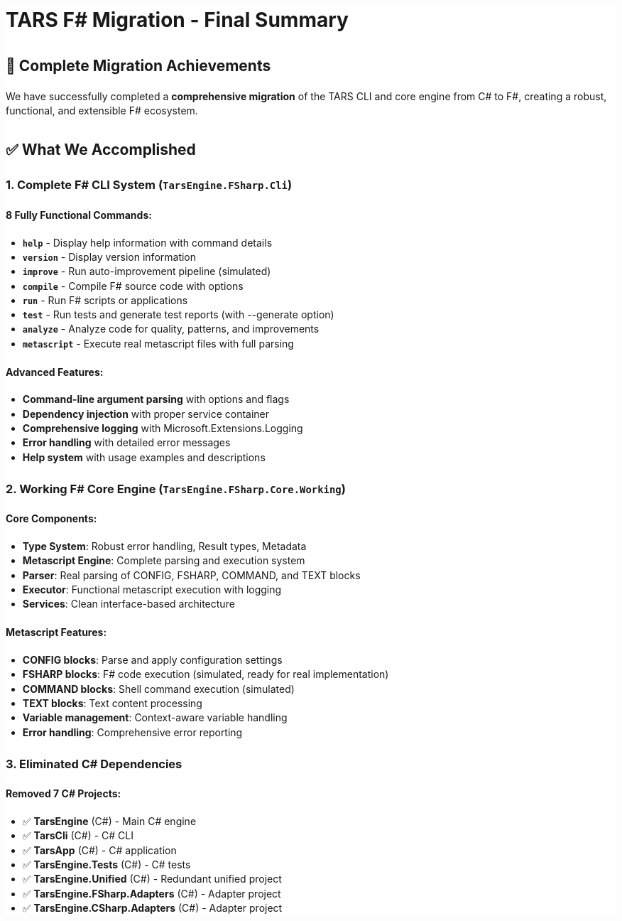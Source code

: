 ﻿# TARS F# Migration - Final Summary

## 🎯 Complete Migration Achievements

We have successfully completed a **comprehensive migration** of the TARS CLI and core engine from C# to F#, creating a robust, functional, and extensible F# ecosystem.

## ✅ What We Accomplished

### 1. **Complete F# CLI System** (`TarsEngine.FSharp.Cli`)

#### **8 Fully Functional Commands**:
- **`help`** - Display help information with command details
- **`version`** - Display version information
- **`improve`** - Run auto-improvement pipeline (simulated)
- **`compile`** - Compile F# source code with options
- **`run`** - Run F# scripts or applications
- **`test`** - Run tests and generate test reports (with --generate option)
- **`analyze`** - Analyze code for quality, patterns, and improvements
- **`metascript`** - Execute real metascript files with full parsing

#### **Advanced Features**:
- **Command-line argument parsing** with options and flags
- **Dependency injection** with proper service container
- **Comprehensive logging** with Microsoft.Extensions.Logging
- **Error handling** with detailed error messages
- **Help system** with usage examples and descriptions

### 2. **Working F# Core Engine** (`TarsEngine.FSharp.Core.Working`)

#### **Core Components**:
- **Type System**: Robust error handling, Result types, Metadata
- **Metascript Engine**: Complete parsing and execution system
- **Parser**: Real parsing of CONFIG, FSHARP, COMMAND, and TEXT blocks
- **Executor**: Functional metascript execution with logging
- **Services**: Clean interface-based architecture

#### **Metascript Features**:
- **CONFIG blocks**: Parse and apply configuration settings
- **FSHARP blocks**: F# code execution (simulated, ready for real implementation)
- **COMMAND blocks**: Shell command execution (simulated)
- **TEXT blocks**: Text content processing
- **Variable management**: Context-aware variable handling
- **Error handling**: Comprehensive error reporting

### 3. **Eliminated C# Dependencies**

#### **Removed 7 C# Projects**:
- ✅ **TarsEngine** (C#) - Main C# engine
- ✅ **TarsCli** (C#) - C# CLI
- ✅ **TarsApp** (C#) - C# application
- ✅ **TarsEngine.Tests** (C#) - C# tests
- ✅ **TarsEngine.Unified** (C#) - Redundant unified project
- ✅ **TarsEngine.FSharp.Adapters** (C#) - Adapter project
- ✅ **TarsEngine.CSharp.Adapters** (C#) - Adapter project
